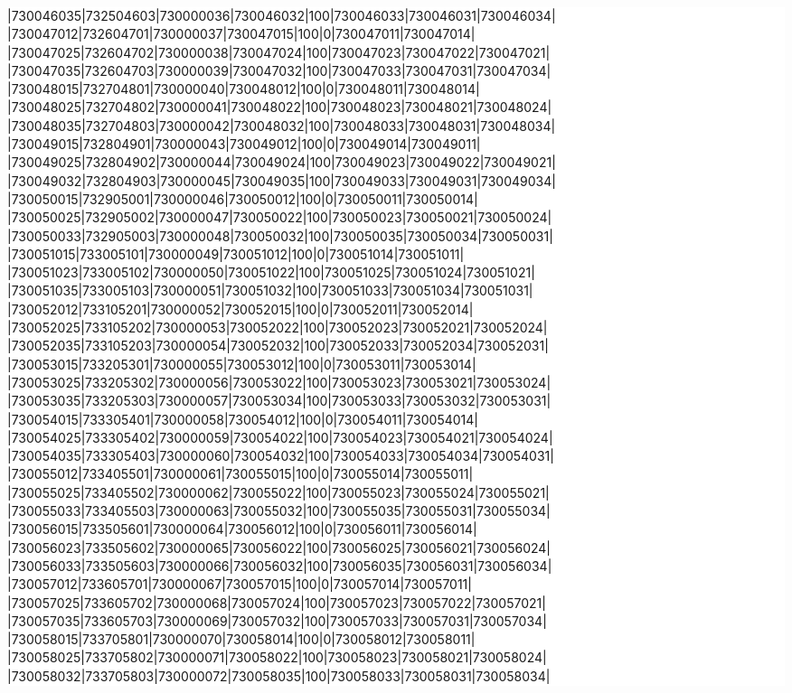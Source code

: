 |730046035|732504603|730000036|730046032|100|730046033|730046031|730046034|
|730047012|732604701|730000037|730047015|100|0|730047011|730047014|
|730047025|732604702|730000038|730047024|100|730047023|730047022|730047021|
|730047035|732604703|730000039|730047032|100|730047033|730047031|730047034|
|730048015|732704801|730000040|730048012|100|0|730048011|730048014|
|730048025|732704802|730000041|730048022|100|730048023|730048021|730048024|
|730048035|732704803|730000042|730048032|100|730048033|730048031|730048034|
|730049015|732804901|730000043|730049012|100|0|730049014|730049011|
|730049025|732804902|730000044|730049024|100|730049023|730049022|730049021|
|730049032|732804903|730000045|730049035|100|730049033|730049031|730049034|
|730050015|732905001|730000046|730050012|100|0|730050011|730050014|
|730050025|732905002|730000047|730050022|100|730050023|730050021|730050024|
|730050033|732905003|730000048|730050032|100|730050035|730050034|730050031|
|730051015|733005101|730000049|730051012|100|0|730051014|730051011|
|730051023|733005102|730000050|730051022|100|730051025|730051024|730051021|
|730051035|733005103|730000051|730051032|100|730051033|730051034|730051031|
|730052012|733105201|730000052|730052015|100|0|730052011|730052014|
|730052025|733105202|730000053|730052022|100|730052023|730052021|730052024|
|730052035|733105203|730000054|730052032|100|730052033|730052034|730052031|
|730053015|733205301|730000055|730053012|100|0|730053011|730053014|
|730053025|733205302|730000056|730053022|100|730053023|730053021|730053024|
|730053035|733205303|730000057|730053034|100|730053033|730053032|730053031|
|730054015|733305401|730000058|730054012|100|0|730054011|730054014|
|730054025|733305402|730000059|730054022|100|730054023|730054021|730054024|
|730054035|733305403|730000060|730054032|100|730054033|730054034|730054031|
|730055012|733405501|730000061|730055015|100|0|730055014|730055011|
|730055025|733405502|730000062|730055022|100|730055023|730055024|730055021|
|730055033|733405503|730000063|730055032|100|730055035|730055031|730055034|
|730056015|733505601|730000064|730056012|100|0|730056011|730056014|
|730056023|733505602|730000065|730056022|100|730056025|730056021|730056024|
|730056033|733505603|730000066|730056032|100|730056035|730056031|730056034|
|730057012|733605701|730000067|730057015|100|0|730057014|730057011|
|730057025|733605702|730000068|730057024|100|730057023|730057022|730057021|
|730057035|733605703|730000069|730057032|100|730057033|730057031|730057034|
|730058015|733705801|730000070|730058014|100|0|730058012|730058011|
|730058025|733705802|730000071|730058022|100|730058023|730058021|730058024|
|730058032|733705803|730000072|730058035|100|730058033|730058031|730058034|